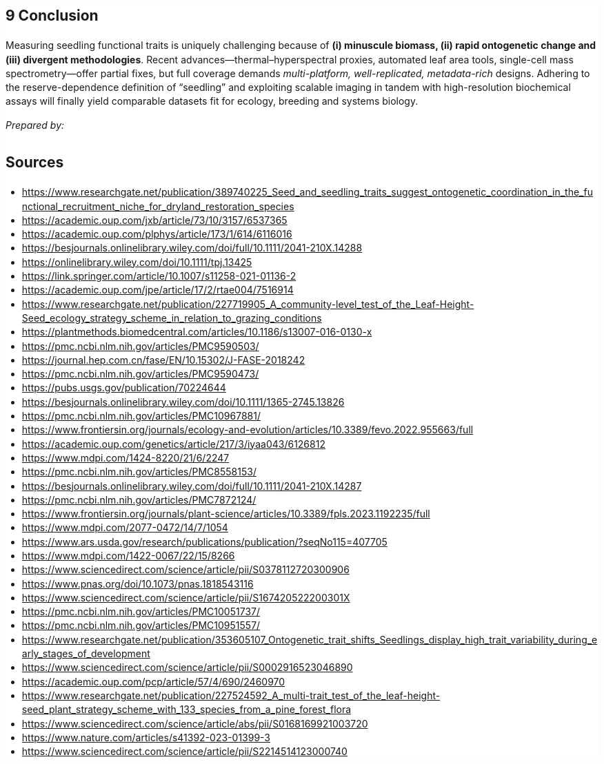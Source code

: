 
## 9  Conclusion

Measuring seedling functional traits is uniquely challenging because of **(i) minuscule biomass, (ii) rapid ontogenetic change and (iii) divergent methodologies**.  Recent advances—thermal–hyperspectral proxies, automated leaf area tools, single-cell mass spectrometry—offer partial fixes, but full coverage demands *multi-platform, well-replicated, metadata-rich* designs.  Adhering to the reserve-dependence definition of “seedling” and exploiting scalable imaging in tandem with high-resolution biochemical assays will finally yield comparable datasets fit for ecology, breeding and systems biology.

*Prepared by: <assistant>*


## Sources

- https://www.researchgate.net/publication/389740225_Seed_and_seedling_traits_suggest_ontogenetic_coordination_in_the_functional_recruitment_niche_for_dryland_restoration_species
- https://academic.oup.com/jxb/article/73/10/3157/6537365
- https://academic.oup.com/plphys/article/173/1/614/6116016
- https://besjournals.onlinelibrary.wiley.com/doi/full/10.1111/2041-210X.14288
- https://onlinelibrary.wiley.com/doi/10.1111/tpj.13425
- https://link.springer.com/article/10.1007/s11258-021-01136-2
- https://academic.oup.com/jpe/article/17/2/rtae004/7516914
- https://www.researchgate.net/publication/227719905_A_community-level_test_of_the_Leaf-Height-Seed_ecology_strategy_scheme_in_relation_to_grazing_conditions
- https://plantmethods.biomedcentral.com/articles/10.1186/s13007-016-0130-x
- https://pmc.ncbi.nlm.nih.gov/articles/PMC9590503/
- https://journal.hep.com.cn/fase/EN/10.15302/J-FASE-2018242
- https://pmc.ncbi.nlm.nih.gov/articles/PMC9590473/
- https://pubs.usgs.gov/publication/70224644
- https://besjournals.onlinelibrary.wiley.com/doi/10.1111/1365-2745.13826
- https://pmc.ncbi.nlm.nih.gov/articles/PMC10967881/
- https://www.frontiersin.org/journals/ecology-and-evolution/articles/10.3389/fevo.2022.955663/full
- https://academic.oup.com/genetics/article/217/3/iyaa043/6126812
- https://www.mdpi.com/1424-8220/21/6/2247
- https://pmc.ncbi.nlm.nih.gov/articles/PMC8558153/
- https://besjournals.onlinelibrary.wiley.com/doi/full/10.1111/2041-210X.14287
- https://pmc.ncbi.nlm.nih.gov/articles/PMC7872124/
- https://www.frontiersin.org/journals/plant-science/articles/10.3389/fpls.2023.1192235/full
- https://www.mdpi.com/2077-0472/14/7/1054
- https://www.ars.usda.gov/research/publications/publication/?seqNo115=407705
- https://www.mdpi.com/1422-0067/22/15/8266
- https://www.sciencedirect.com/science/article/pii/S0378112720300906
- https://www.pnas.org/doi/10.1073/pnas.1818543116
- https://www.sciencedirect.com/science/article/pii/S167420522200301X
- https://pmc.ncbi.nlm.nih.gov/articles/PMC10051737/
- https://pmc.ncbi.nlm.nih.gov/articles/PMC10951557/
- https://www.researchgate.net/publication/353605107_Ontogenetic_trait_shifts_Seedlings_display_high_trait_variability_during_early_stages_of_development
- https://www.sciencedirect.com/science/article/pii/S0002916523046890
- https://academic.oup.com/pcp/article/57/4/690/2460970
- https://www.researchgate.net/publication/227524592_A_multi-trait_test_of_the_leaf-height-seed_plant_strategy_scheme_with_133_species_from_a_pine_forest_flora
- https://www.sciencedirect.com/science/article/abs/pii/S0168169921003720
- https://www.nature.com/articles/s41392-023-01399-3
- https://www.sciencedirect.com/science/article/pii/S2214514123000740